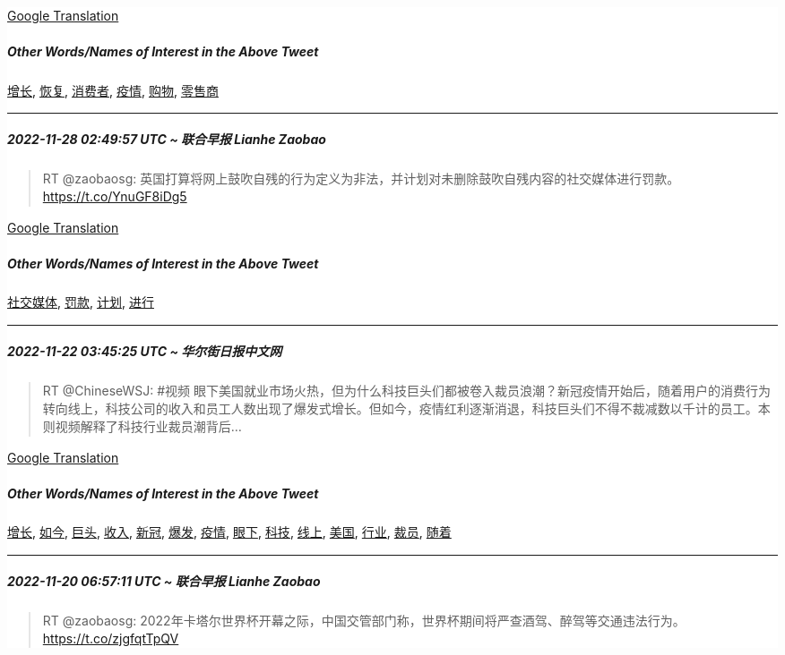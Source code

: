 [Google Translation](https://translate.google.com/?hi=en&tab=TT&sl=zh-CN&tl=en&op=translate&text=RT+%40ChineseWSJ%3A+%E4%B8%8E%E5%8E%BB%E5%B9%B4%E7%9B%B8%E6%AF%94%EF%BC%8C%E6%84%9F%E6%81%A9%E8%8A%82%E5%91%A8%E6%9C%AB%E6%B6%8C%E5%85%A5%E5%95%86%E5%BA%97%E7%9A%84%E8%B4%AD%E7%89%A9%E8%80%85%E5%A2%9E%E5%A4%9A%EF%BC%8C%E8%BF%99%E4%B8%80%E8%BF%B9%E8%B1%A1%E8%A1%A8%E6%98%8E%EF%BC%8C%E4%B8%8E%E7%96%AB%E6%83%85%E6%97%A9%E6%9C%9F%E7%9B%B8%E6%AF%94%EF%BC%8C%E8%AE%B8%E5%A4%9A%E6%B6%88%E8%B4%B9%E8%80%85%E7%9A%84%E8%B4%AD%E7%89%A9%E8%A1%8C%E4%B8%BA%E5%9C%A8%E6%9F%90%E4%BA%9B%E6%96%B9%E9%9D%A2%E6%81%A2%E5%A4%8D%E4%BA%86%E6%AD%A3%E5%B8%B8%E3%80%82%E5%85%A8%E7%BE%8E%E9%9B%B6%E5%94%AE%E5%95%86%E8%81%94%E5%90%88%E4%BC%9A%E8%AF%B4%EF%BC%8C%E9%80%89%E6%8B%A9%E5%AE%9E%E4%BD%93%E5%BA%97%E7%9A%84%E8%B4%AD%E7%89%A9%E8%80%85%E6%95%B0%E9%87%8F%E8%BE%83%E5%8E%BB%E5%B9%B4%E6%BF%80%E5%A2%9E17%25%EF%BC%8C%E8%80%8C%E7%BD%91%E4%B8%8A%E8%B4%AD%E7%89%A9%E8%80%85%E7%9A%84%E6%95%B0%E9%87%8F%E5%A2%9E%E9%95%BF2%25%E3%80%82https%3A%2F%2Ft.co%2Fi50LYKYG%E2%80%A6)
##### Other Words/Names of Interest in the Above Tweet
[增长](增长.md), [恢复](恢复.md), [消费者](消费者.md), [疫情](疫情.md), [购物](购物.md), [零售商](零售商.md)
___
##### 2022-11-28 02:49:57 UTC ~ 联合早报 Lianhe Zaobao
> RT @zaobaosg: 英国打算将网上鼓吹自残的行为定义为非法，并计划对未删除鼓吹自残内容的社交媒体进行罚款。https://t.co/YnuGF8iDg5

[Google Translation](https://translate.google.com/?hi=en&tab=TT&sl=zh-CN&tl=en&op=translate&text=RT+%40zaobaosg%3A+%E8%8B%B1%E5%9B%BD%E6%89%93%E7%AE%97%E5%B0%86%E7%BD%91%E4%B8%8A%E9%BC%93%E5%90%B9%E8%87%AA%E6%AE%8B%E7%9A%84%E8%A1%8C%E4%B8%BA%E5%AE%9A%E4%B9%89%E4%B8%BA%E9%9D%9E%E6%B3%95%EF%BC%8C%E5%B9%B6%E8%AE%A1%E5%88%92%E5%AF%B9%E6%9C%AA%E5%88%A0%E9%99%A4%E9%BC%93%E5%90%B9%E8%87%AA%E6%AE%8B%E5%86%85%E5%AE%B9%E7%9A%84%E7%A4%BE%E4%BA%A4%E5%AA%92%E4%BD%93%E8%BF%9B%E8%A1%8C%E7%BD%9A%E6%AC%BE%E3%80%82https%3A%2F%2Ft.co%2FYnuGF8iDg5)
##### Other Words/Names of Interest in the Above Tweet
[社交媒体](社交媒体.md), [罚款](罚款.md), [计划](计划.md), [进行](进行.md)
___
##### 2022-11-22 03:45:25 UTC ~ 华尔街日报中文网
> RT @ChineseWSJ: #视频 眼下美国就业市场火热，但为什么科技巨头们都被卷入裁员浪潮？新冠疫情开始后，随着用户的消费行为转向线上，科技公司的收入和员工人数出现了爆发式增长。但如今，疫情红利逐渐消退，科技巨头们不得不裁减数以千计的员工。本则视频解释了科技行业裁员潮背后…

[Google Translation](https://translate.google.com/?hi=en&tab=TT&sl=zh-CN&tl=en&op=translate&text=RT+%40ChineseWSJ%3A+%23%E8%A7%86%E9%A2%91+%E7%9C%BC%E4%B8%8B%E7%BE%8E%E5%9B%BD%E5%B0%B1%E4%B8%9A%E5%B8%82%E5%9C%BA%E7%81%AB%E7%83%AD%EF%BC%8C%E4%BD%86%E4%B8%BA%E4%BB%80%E4%B9%88%E7%A7%91%E6%8A%80%E5%B7%A8%E5%A4%B4%E4%BB%AC%E9%83%BD%E8%A2%AB%E5%8D%B7%E5%85%A5%E8%A3%81%E5%91%98%E6%B5%AA%E6%BD%AE%EF%BC%9F%E6%96%B0%E5%86%A0%E7%96%AB%E6%83%85%E5%BC%80%E5%A7%8B%E5%90%8E%EF%BC%8C%E9%9A%8F%E7%9D%80%E7%94%A8%E6%88%B7%E7%9A%84%E6%B6%88%E8%B4%B9%E8%A1%8C%E4%B8%BA%E8%BD%AC%E5%90%91%E7%BA%BF%E4%B8%8A%EF%BC%8C%E7%A7%91%E6%8A%80%E5%85%AC%E5%8F%B8%E7%9A%84%E6%94%B6%E5%85%A5%E5%92%8C%E5%91%98%E5%B7%A5%E4%BA%BA%E6%95%B0%E5%87%BA%E7%8E%B0%E4%BA%86%E7%88%86%E5%8F%91%E5%BC%8F%E5%A2%9E%E9%95%BF%E3%80%82%E4%BD%86%E5%A6%82%E4%BB%8A%EF%BC%8C%E7%96%AB%E6%83%85%E7%BA%A2%E5%88%A9%E9%80%90%E6%B8%90%E6%B6%88%E9%80%80%EF%BC%8C%E7%A7%91%E6%8A%80%E5%B7%A8%E5%A4%B4%E4%BB%AC%E4%B8%8D%E5%BE%97%E4%B8%8D%E8%A3%81%E5%87%8F%E6%95%B0%E4%BB%A5%E5%8D%83%E8%AE%A1%E7%9A%84%E5%91%98%E5%B7%A5%E3%80%82%E6%9C%AC%E5%88%99%E8%A7%86%E9%A2%91%E8%A7%A3%E9%87%8A%E4%BA%86%E7%A7%91%E6%8A%80%E8%A1%8C%E4%B8%9A%E8%A3%81%E5%91%98%E6%BD%AE%E8%83%8C%E5%90%8E%E2%80%A6)
##### Other Words/Names of Interest in the Above Tweet
[增长](增长.md), [如今](如今.md), [巨头](巨头.md), [收入](收入.md), [新冠](新冠.md), [爆发](爆发.md), [疫情](疫情.md), [眼下](眼下.md), [科技](科技.md), [线上](线上.md), [美国](美国.md), [行业](行业.md), [裁员](裁员.md), [随着](随着.md)
___
##### 2022-11-20 06:57:11 UTC ~ 联合早报 Lianhe Zaobao
> RT @zaobaosg: 2022年卡塔尔世界杯开幕之际，中国交管部门称，世界杯期间将严查酒驾、醉驾等交通违法行为。https://t.co/zjgfqtTpQV
